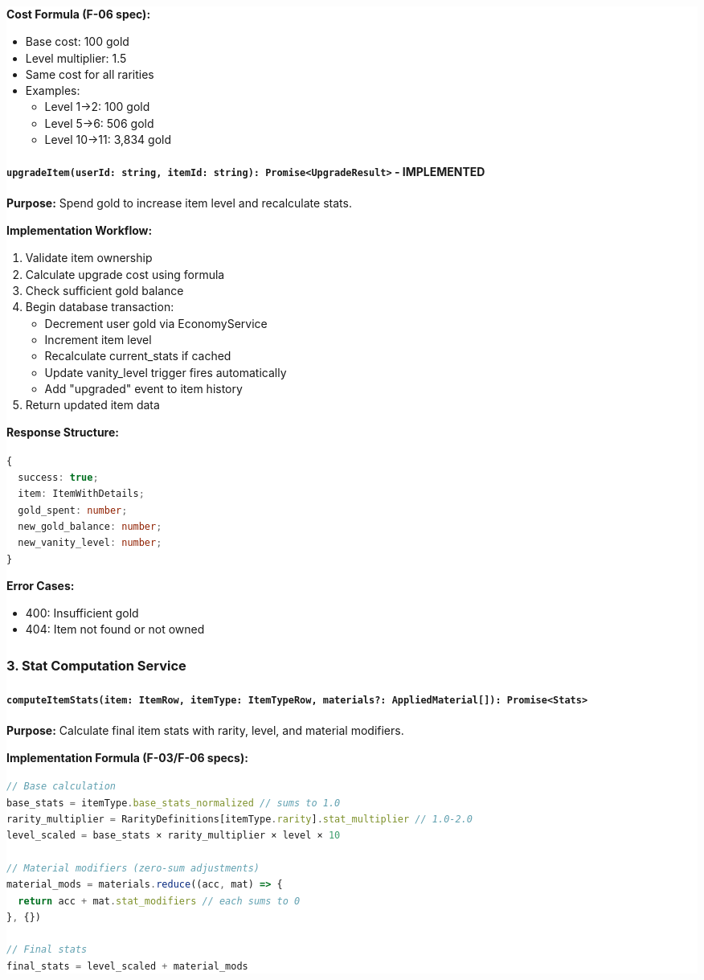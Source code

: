**Cost Formula (F-06 spec):**
- Base cost: 100 gold
- Level multiplier: 1.5
- Same cost for all rarities
- Examples:
  - Level 1→2: 100 gold
  - Level 5→6: 506 gold
  - Level 10→11: 3,834 gold

#### `upgradeItem(userId: string, itemId: string): Promise<UpgradeResult>` - IMPLEMENTED
**Purpose:** Spend gold to increase item level and recalculate stats.

**Implementation Workflow:**
1. Validate item ownership
2. Calculate upgrade cost using formula
3. Check sufficient gold balance
4. Begin database transaction:
   - Decrement user gold via EconomyService
   - Increment item level
   - Recalculate current_stats if cached
   - Update vanity_level trigger fires automatically
   - Add "upgraded" event to item history
5. Return updated item data

**Response Structure:**
```typescript
{
  success: true;
  item: ItemWithDetails;
  gold_spent: number;
  new_gold_balance: number;
  new_vanity_level: number;
}
```

**Error Cases:**
- 400: Insufficient gold
- 404: Item not found or not owned

### 3. Stat Computation Service

#### `computeItemStats(item: ItemRow, itemType: ItemTypeRow, materials?: AppliedMaterial[]): Promise<Stats>`
**Purpose:** Calculate final item stats with rarity, level, and material modifiers.

**Implementation Formula (F-03/F-06 specs):**
```typescript
// Base calculation
base_stats = itemType.base_stats_normalized // sums to 1.0
rarity_multiplier = RarityDefinitions[itemType.rarity].stat_multiplier // 1.0-2.0
level_scaled = base_stats × rarity_multiplier × level × 10

// Material modifiers (zero-sum adjustments)
material_mods = materials.reduce((acc, mat) => {
  return acc + mat.stat_modifiers // each sums to 0
}, {})

// Final stats
final_stats = level_scaled + material_mods
```
